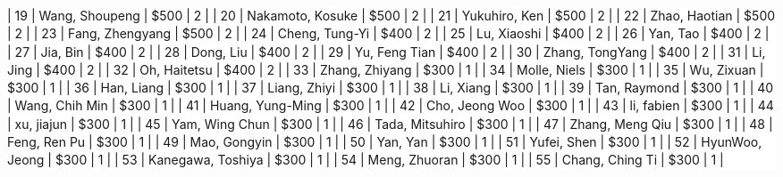 | 19 | Wang, Shoupeng | $500  | 2 |
| 20 | Nakamoto, Kosuke | $500  | 2 |
| 21 | Yukuhiro, Ken | $500  | 2 |
| 22 | Zhao, Haotian | $500  | 2 |
| 23 | Fang, Zhengyang | $500  | 2 |
| 24 | Cheng, Tung-Yi | $400  | 2 |
| 25 | Lu, Xiaoshi | $400  | 2 |
| 26 | Yan, Tao | $400  | 2 |
| 27 | Jia, Bin | $400  | 2 |
| 28 | Dong, Liu | $400  | 2 |
| 29 | Yu, Feng Tian | $400  | 2 |
| 30 | Zhang, TongYang | $400  | 2 |
| 31 | Li, Jing | $400  | 2 |
| 32 | Oh, Haitetsu | $400  | 2 |
| 33 | Zhang, Zhiyang | $300  | 1 |
| 34 | Molle, Niels | $300  | 1 |
| 35 | Wu, Zixuan | $300  | 1 |
| 36 | Han, Liang | $300  | 1 |
| 37 | Liang, Zhiyi | $300  | 1 |
| 38 | Li, Xiang | $300  | 1 |
| 39 | Tan, Raymond | $300  | 1 |
| 40 | Wang, Chih Min | $300  | 1 |
| 41 | Huang, Yung-Ming | $300  | 1 |
| 42 | Cho, Jeong Woo | $300  | 1 |
| 43 | li, fabien | $300  | 1 |
| 44 | xu, jiajun | $300  | 1 |
| 45 | Yam, Wing Chun | $300  | 1 |
| 46 | Tada, Mitsuhiro | $300  | 1 |
| 47 | Zhang, Meng Qiu | $300  | 1 |
| 48 | Feng, Ren Pu | $300  | 1 |
| 49 | Mao, Gongyin | $300  | 1 |
| 50 | Yan, Yan | $300  | 1 |
| 51 | Yufei, Shen | $300  | 1 |
| 52 | HyunWoo, Jeong | $300  | 1 |
| 53 | Kanegawa, Toshiya | $300  | 1 |
| 54 | Meng, Zhuoran | $300  | 1 |
| 55 | Chang, Ching Ti | $300  | 1 |